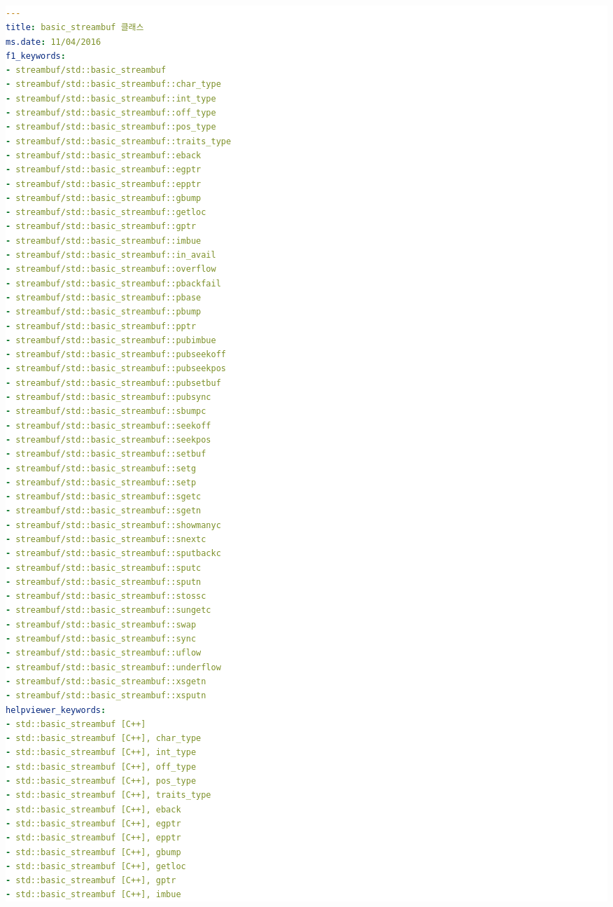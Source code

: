```yaml
---
title: basic_streambuf 클래스
ms.date: 11/04/2016
f1_keywords:
- streambuf/std::basic_streambuf
- streambuf/std::basic_streambuf::char_type
- streambuf/std::basic_streambuf::int_type
- streambuf/std::basic_streambuf::off_type
- streambuf/std::basic_streambuf::pos_type
- streambuf/std::basic_streambuf::traits_type
- streambuf/std::basic_streambuf::eback
- streambuf/std::basic_streambuf::egptr
- streambuf/std::basic_streambuf::epptr
- streambuf/std::basic_streambuf::gbump
- streambuf/std::basic_streambuf::getloc
- streambuf/std::basic_streambuf::gptr
- streambuf/std::basic_streambuf::imbue
- streambuf/std::basic_streambuf::in_avail
- streambuf/std::basic_streambuf::overflow
- streambuf/std::basic_streambuf::pbackfail
- streambuf/std::basic_streambuf::pbase
- streambuf/std::basic_streambuf::pbump
- streambuf/std::basic_streambuf::pptr
- streambuf/std::basic_streambuf::pubimbue
- streambuf/std::basic_streambuf::pubseekoff
- streambuf/std::basic_streambuf::pubseekpos
- streambuf/std::basic_streambuf::pubsetbuf
- streambuf/std::basic_streambuf::pubsync
- streambuf/std::basic_streambuf::sbumpc
- streambuf/std::basic_streambuf::seekoff
- streambuf/std::basic_streambuf::seekpos
- streambuf/std::basic_streambuf::setbuf
- streambuf/std::basic_streambuf::setg
- streambuf/std::basic_streambuf::setp
- streambuf/std::basic_streambuf::sgetc
- streambuf/std::basic_streambuf::sgetn
- streambuf/std::basic_streambuf::showmanyc
- streambuf/std::basic_streambuf::snextc
- streambuf/std::basic_streambuf::sputbackc
- streambuf/std::basic_streambuf::sputc
- streambuf/std::basic_streambuf::sputn
- streambuf/std::basic_streambuf::stossc
- streambuf/std::basic_streambuf::sungetc
- streambuf/std::basic_streambuf::swap
- streambuf/std::basic_streambuf::sync
- streambuf/std::basic_streambuf::uflow
- streambuf/std::basic_streambuf::underflow
- streambuf/std::basic_streambuf::xsgetn
- streambuf/std::basic_streambuf::xsputn
helpviewer_keywords:
- std::basic_streambuf [C++]
- std::basic_streambuf [C++], char_type
- std::basic_streambuf [C++], int_type
- std::basic_streambuf [C++], off_type
- std::basic_streambuf [C++], pos_type
- std::basic_streambuf [C++], traits_type
- std::basic_streambuf [C++], eback
- std::basic_streambuf [C++], egptr
- std::basic_streambuf [C++], epptr
- std::basic_streambuf [C++], gbump
- std::basic_streambuf [C++], getloc
- std::basic_streambuf [C++], gptr
- std::basic_streambuf [C++], imbue
```